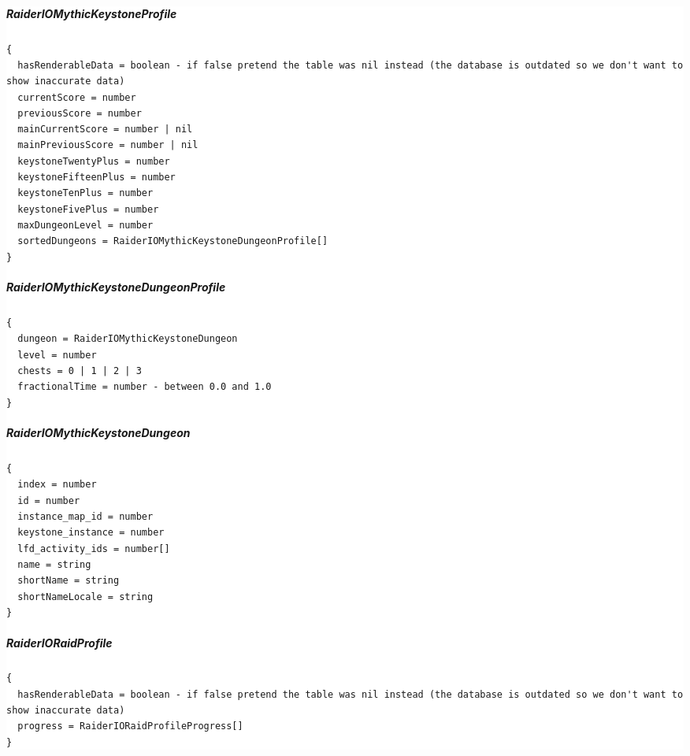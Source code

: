 ##### RaiderIOMythicKeystoneProfile

```
{
  hasRenderableData = boolean - if false pretend the table was nil instead (the database is outdated so we don't want to show inaccurate data)
  currentScore = number
  previousScore = number
  mainCurrentScore = number | nil
  mainPreviousScore = number | nil
  keystoneTwentyPlus = number
  keystoneFifteenPlus = number
  keystoneTenPlus = number
  keystoneFivePlus = number
  maxDungeonLevel = number
  sortedDungeons = RaiderIOMythicKeystoneDungeonProfile[]
}
```

##### RaiderIOMythicKeystoneDungeonProfile

```
{
  dungeon = RaiderIOMythicKeystoneDungeon
  level = number
  chests = 0 | 1 | 2 | 3
  fractionalTime = number - between 0.0 and 1.0
}
```

##### RaiderIOMythicKeystoneDungeon

```
{
  index = number
  id = number
  instance_map_id = number
  keystone_instance = number
  lfd_activity_ids = number[]
  name = string
  shortName = string
  shortNameLocale = string
}
```

##### RaiderIORaidProfile

```
{
  hasRenderableData = boolean - if false pretend the table was nil instead (the database is outdated so we don't want to show inaccurate data)
  progress = RaiderIORaidProfileProgress[]
}
```
